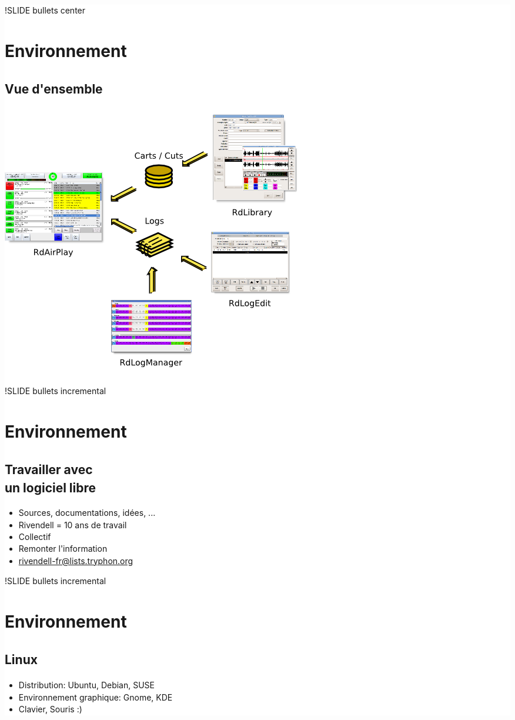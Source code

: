!SLIDE bullets center
# Environnement

## Vue d'ensemble

![Vue d'ensemble](overview.png)

!SLIDE bullets incremental
# Environnement
## Travailler avec <br/> un logiciel libre

* Sources, documentations, idées, ...
* Rivendell = 10 ans de travail
* Collectif
* Remonter l'information
* rivendell-fr@lists.tryphon.org

!SLIDE bullets incremental
# Environnement #
## Linux

* Distribution: Ubuntu, Debian, SUSE
* Environnement graphique: Gnome, KDE
* Clavier, Souris :)
